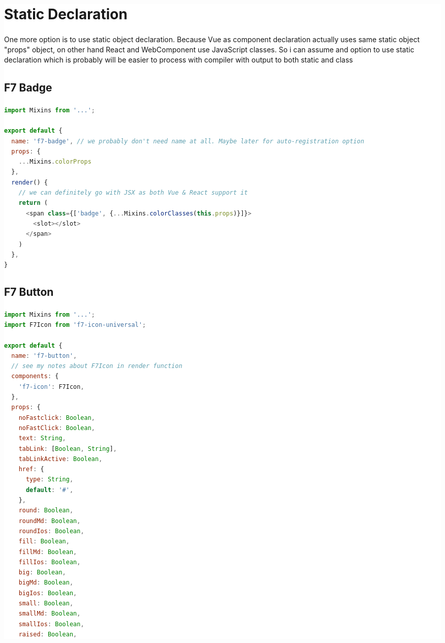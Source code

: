# Static Declaration

One more option is to use static object declaration. Because Vue as component declaration actually uses same static object "props" object, on other hand React and WebComponent use JavaScript classes. So i can assume and option to use static declaration which is probably will be easier to process with compiler with output to both static and class

## F7 Badge

```js
import Mixins from '...';

export default {
  name: 'f7-badge', // we probably don't need name at all. Maybe later for auto-registration option
  props: {
    ...Mixins.colorProps
  },
  render() {
    // we can definitely go with JSX as both Vue & React support it
    return (
      <span class={['badge', {...Mixins.colorClasses(this.props)}]}>
        <slot></slot>
      </span>
    )
  },
}
```

## F7 Button
```js
import Mixins from '...';
import F7Icon from 'f7-icon-universal';

export default {
  name: 'f7-button',
  // see my notes about F7Icon in render function
  components: {
    'f7-icon': F7Icon,
  },
  props: {
    noFastclick: Boolean,
    noFastClick: Boolean,
    text: String,
    tabLink: [Boolean, String],
    tabLinkActive: Boolean,
    href: {
      type: String,
      default: '#',
    },
    round: Boolean,
    roundMd: Boolean,
    roundIos: Boolean,
    fill: Boolean,
    fillMd: Boolean,
    fillIos: Boolean,
    big: Boolean,
    bigMd: Boolean,
    bigIos: Boolean,
    small: Boolean,
    smallMd: Boolean,
    smallIos: Boolean,
    raised: Boolean,
```